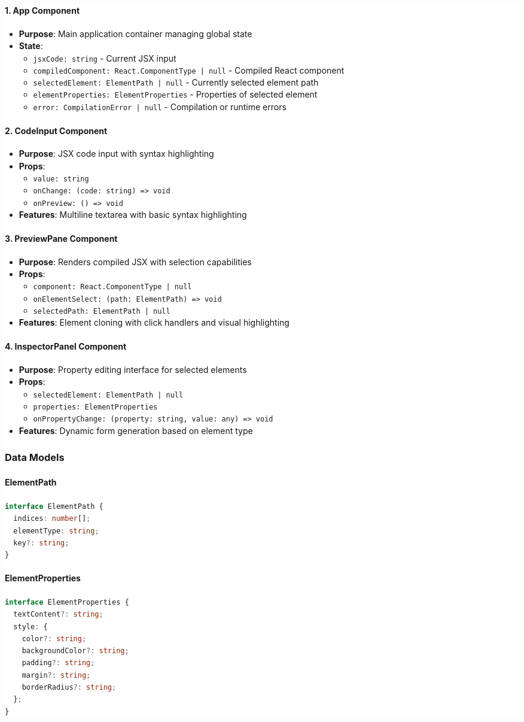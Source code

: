 #### 1. App Component

- **Purpose**: Main application container managing global state
- **State**:
  - `jsxCode: string` - Current JSX input
  - `compiledComponent: React.ComponentType | null` - Compiled React component
  - `selectedElement: ElementPath | null` - Currently selected element path
  - `elementProperties: ElementProperties` - Properties of selected element
  - `error: CompilationError | null` - Compilation or runtime errors

#### 2. CodeInput Component

- **Purpose**: JSX code input with syntax highlighting
- **Props**:
  - `value: string`
  - `onChange: (code: string) => void`
  - `onPreview: () => void`
- **Features**: Multiline textarea with basic syntax highlighting

#### 3. PreviewPane Component

- **Purpose**: Renders compiled JSX with selection capabilities
- **Props**:
  - `component: React.ComponentType | null`
  - `onElementSelect: (path: ElementPath) => void`
  - `selectedPath: ElementPath | null`
- **Features**: Element cloning with click handlers and visual highlighting

#### 4. InspectorPanel Component

- **Purpose**: Property editing interface for selected elements
- **Props**:
  - `selectedElement: ElementPath | null`
  - `properties: ElementProperties`
  - `onPropertyChange: (property: string, value: any) => void`
- **Features**: Dynamic form generation based on element type

### Data Models

#### ElementPath

```typescript
interface ElementPath {
  indices: number[];
  elementType: string;
  key?: string;
}
```

#### ElementProperties

```typescript
interface ElementProperties {
  textContent?: string;
  style: {
    color?: string;
    backgroundColor?: string;
    padding?: string;
    margin?: string;
    borderRadius?: string;
  };
}
```

